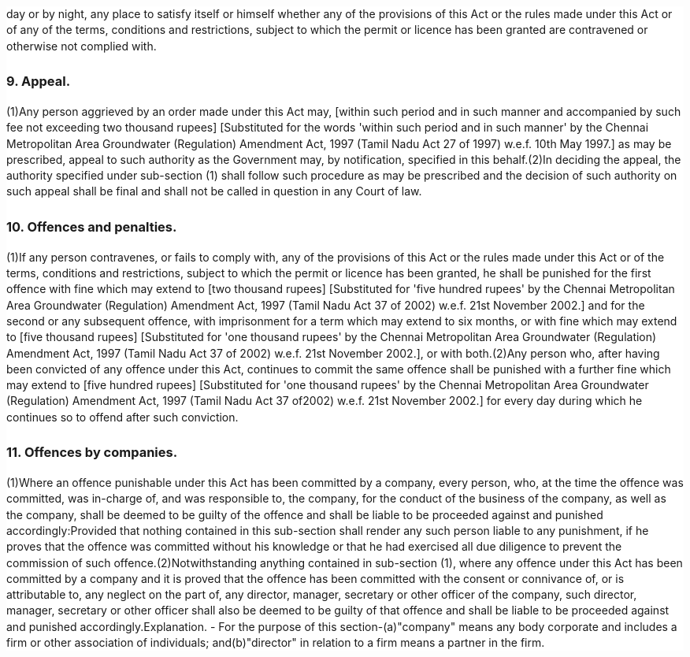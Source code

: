 day or by night, any place to satisfy itself or himself whether any of the
provisions of this Act or the rules made under this Act or of any of the
terms, conditions and restrictions, subject to which the permit or licence has
been granted are contravened or otherwise not complied with.

### 9. Appeal.

(1)Any person aggrieved by an order made under this Act may, [within such
period and in such manner and accompanied by such fee not exceeding two
thousand rupees] [Substituted for the words 'within such period and in such
manner' by the Chennai Metropolitan Area Groundwater (Regulation) Amendment
Act, 1997 (Tamil Nadu Act 27 of 1997) w.e.f. 10th May 1997.] as may be
prescribed, appeal to such authority as the Government may, by notification,
specified in this behalf.(2)In deciding the appeal, the authority specified
under sub-section (1) shall follow such procedure as may be prescribed and the
decision of such authority on such appeal shall be final and shall not be
called in question in any Court of law.

### 10. Offences and penalties.

(1)If any person contravenes, or fails to comply with, any of the provisions
of this Act or the rules made under this Act or of the terms, conditions and
restrictions, subject to which the permit or licence has been granted, he
shall be punished for the first offence with fine which may extend to [two
thousand rupees] [Substituted for 'five hundred rupees' by the Chennai
Metropolitan Area Groundwater (Regulation) Amendment Act, 1997 (Tamil Nadu Act
37 of 2002) w.e.f. 21st November 2002.] and for the second or any subsequent
offence, with imprisonment for a term which may extend to six months, or with
fine which may extend to [five thousand rupees] [Substituted for 'one thousand
rupees' by the Chennai Metropolitan Area Groundwater (Regulation) Amendment
Act, 1997 (Tamil Nadu Act 37 of 2002) w.e.f. 21st November 2002.], or with
both.(2)Any person who, after having been convicted of any offence under this
Act, continues to commit the same offence shall be punished with a further
fine which may extend to [five hundred rupees] [Substituted for 'one thousand
rupees' by the Chennai Metropolitan Area Groundwater (Regulation) Amendment
Act, 1997 (Tamil Nadu Act 37 of2002) w.e.f. 21st November 2002.] for every day
during which he continues so to offend after such conviction.

### 11. Offences by companies.

(1)Where an offence punishable under this Act has been committed by a company,
every person, who, at the time the offence was committed, was in-charge of,
and was responsible to, the company, for the conduct of the business of the
company, as well as the company, shall be deemed to be guilty of the offence
and shall be liable to be proceeded against and punished accordingly:Provided
that nothing contained in this sub-section shall render any such person liable
to any punishment, if he proves that the offence was committed without his
knowledge or that he had exercised all due diligence to prevent the commission
of such offence.(2)Notwithstanding anything contained in sub-section (1),
where any offence under this Act has been committed by a company and it is
proved that the offence has been committed with the consent or connivance of,
or is attributable to, any neglect on the part of, any director, manager,
secretary or other officer of the company, such director, manager, secretary
or other officer shall also be deemed to be guilty of that offence and shall
be liable to be proceeded against and punished accordingly.Explanation. - For
the purpose of this section-(a)"company" means any body corporate and includes
a firm or other association of individuals; and(b)"director" in relation to a
firm means a partner in the firm.
